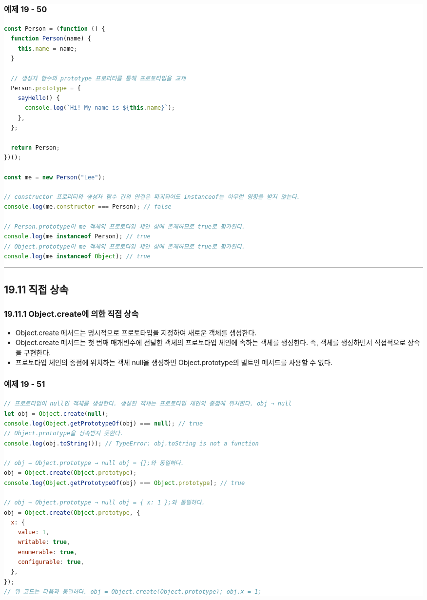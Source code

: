 
### 예제 19 - 50

```javascript
const Person = (function () {
  function Person(name) {
    this.name = name;
  }

  // 생성자 함수의 prototype 프로퍼티를 통해 프로토타입을 교체
  Person.prototype = {
    sayHello() {
      console.log(`Hi! My name is ${this.name}`);
    },
  };

  return Person;
})();

const me = new Person("Lee");

// constructor 프로퍼티와 생성자 함수 간의 연결은 파괴되어도 instanceof는 아무런 영향을 받지 않는다.
console.log(me.constructor === Person); // false

// Person.prototype이 me 객체의 프로토타입 체인 상에 존재하므로 true로 평가된다.
console.log(me instanceof Person); // true
// Object.prototype이 me 객체의 프로토타입 체인 상에 존재하므로 true로 평가된다.
console.log(me instanceof Object); // true
```



---

## 19.11 직접 상속

### 19.11.1 Object.create에 의한 직접 상속

- Object.create 메서드는 명시적으로 프로토타입을 지정하여 새로운 객체를 생성한다.
- Object.create 메서드는 첫 번째 매개변수에 전달한 객체의 프로토타입 체인에 속하는 객체를 생성한다. 즉, 객체를 생성하면서 직접적으로 상속을 구현한다.
- 프로토타입 체인의 종점에 위치하는 객체 null을 생성하면 Object.prototype의 빌트인 메서드를 사용할 수 없다.

### 예제 19 - 51

```javascript
// 프로토타입이 null인 객체를 생성한다. 생성된 객체는 프로토타입 체인의 종점에 위치한다. obj → null
let obj = Object.create(null);
console.log(Object.getPrototypeOf(obj) === null); // true
// Object.prototype을 상속받지 못한다.
console.log(obj.toString()); // TypeError: obj.toString is not a function

// obj → Object.prototype → null obj = {};와 동일하다.
obj = Object.create(Object.prototype);
console.log(Object.getPrototypeOf(obj) === Object.prototype); // true

// obj → Object.prototype → null obj = { x: 1 };와 동일하다.
obj = Object.create(Object.prototype, {
  x: {
    value: 1,
    writable: true,
    enumerable: true,
    configurable: true,
  },
});
// 위 코드는 다음과 동일하다. obj = Object.create(Object.prototype); obj.x = 1;
```